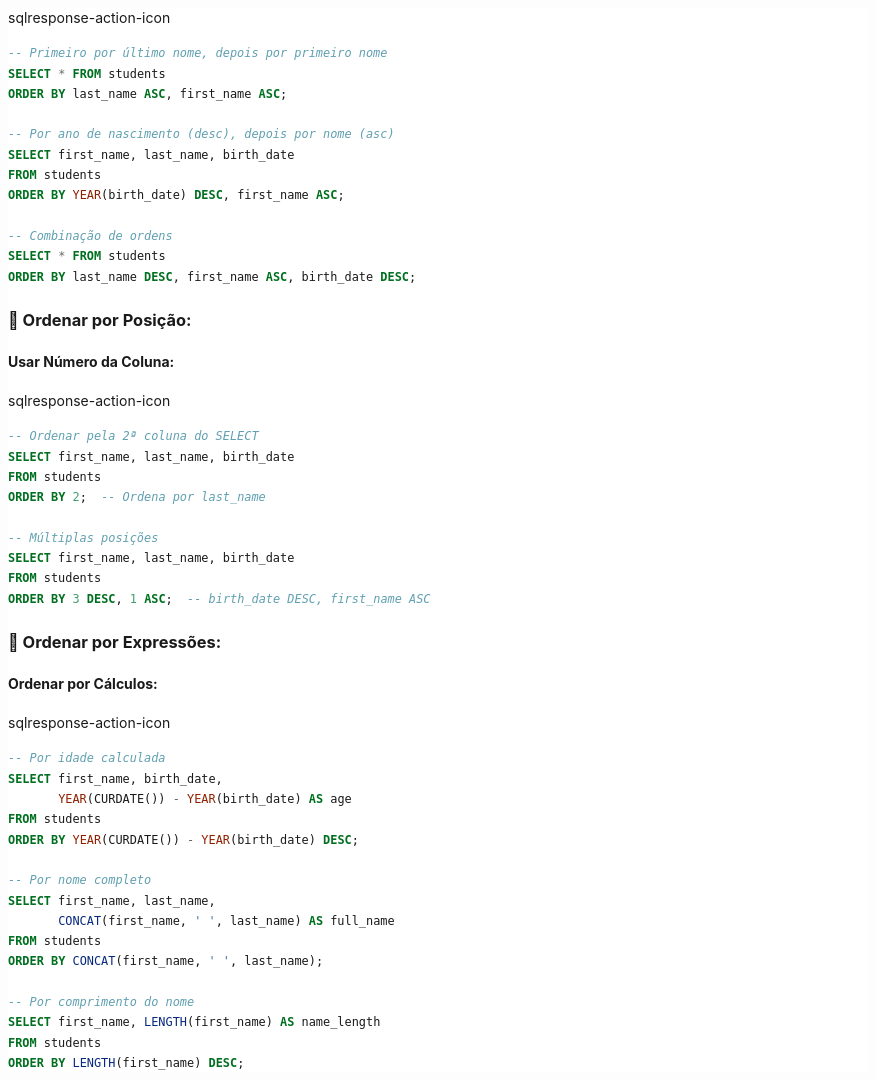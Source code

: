 sqlresponse-action-icon

```sql
-- Primeiro por último nome, depois por primeiro nome
SELECT * FROM students 
ORDER BY last_name ASC, first_name ASC;

-- Por ano de nascimento (desc), depois por nome (asc)
SELECT first_name, last_name, birth_date
FROM students 
ORDER BY YEAR(birth_date) DESC, first_name ASC;

-- Combinação de ordens
SELECT * FROM students 
ORDER BY last_name DESC, first_name ASC, birth_date DESC;
```

### **🔢 Ordenar por Posição:**

#### **Usar Número da Coluna:**

sqlresponse-action-icon

```sql
-- Ordenar pela 2ª coluna do SELECT
SELECT first_name, last_name, birth_date 
FROM students 
ORDER BY 2;  -- Ordena por last_name

-- Múltiplas posições
SELECT first_name, last_name, birth_date 
FROM students 
ORDER BY 3 DESC, 1 ASC;  -- birth_date DESC, first_name ASC
```

### **🎨 Ordenar por Expressões:**

#### **Ordenar por Cálculos:**

sqlresponse-action-icon

```sql
-- Por idade calculada
SELECT first_name, birth_date,
       YEAR(CURDATE()) - YEAR(birth_date) AS age
FROM students 
ORDER BY YEAR(CURDATE()) - YEAR(birth_date) DESC;

-- Por nome completo
SELECT first_name, last_name,
       CONCAT(first_name, ' ', last_name) AS full_name
FROM students 
ORDER BY CONCAT(first_name, ' ', last_name);

-- Por comprimento do nome
SELECT first_name, LENGTH(first_name) AS name_length
FROM students 
ORDER BY LENGTH(first_name) DESC;
```
